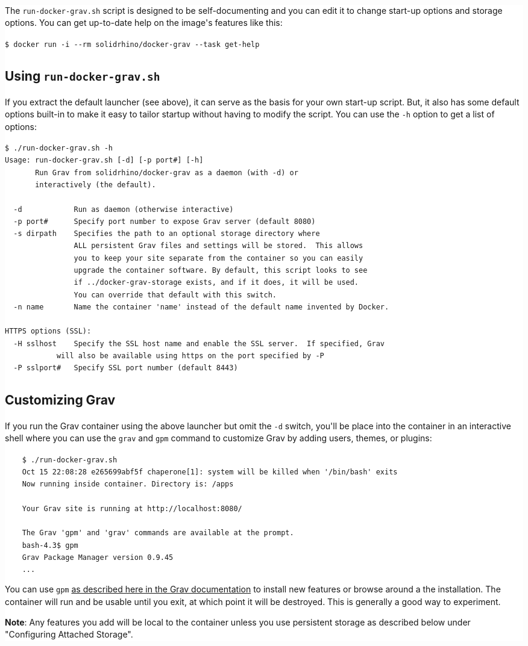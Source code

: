 The `run-docker-grav.sh` script is designed to be self-documenting and you can edit it to change start-up options and storage options.  You can get up-to-date help on the image's features like this:

    $ docker run -i --rm solidrhino/docker-grav --task get-help

## Using `run-docker-grav.sh`

If you extract the default launcher (see above), it can serve as the basis for your own start-up script.  But, it also has some default options built-in to make it easy to tailor startup without having to modify the script.  You can use the `-h` option to get a list of options:

    $ ./run-docker-grav.sh -h
    Usage: run-docker-grav.sh [-d] [-p port#] [-h]
           Run Grav from solidrhino/docker-grav as a daemon (with -d) or 
           interactively (the default).
    
      -d            Run as daemon (otherwise interactive)
      -p port#      Specify port number to expose Grav server (default 8080)
      -s dirpath    Specifies the path to an optional storage directory where 
                    ALL persistent Grav files and settings will be stored.  This allows
                    you to keep your site separate from the container so you can easily
                    upgrade the container software. By default, this script looks to see 
                    if ../docker-grav-storage exists, and if it does, it will be used.  
                    You can override that default with this switch.
      -n name       Name the container 'name' instead of the default name invented by Docker.
    
    HTTPS options (SSL):
      -H sslhost    Specify the SSL host name and enable the SSL server.  If specified, Grav
                will also be available using https on the port specified by -P
      -P sslport#   Specify SSL port number (default 8443)

## Customizing Grav

If you run the Grav container using the above launcher but omit the `-d` switch, you'll be place into the container in an interactive shell where you can use the `grav` and `gpm` command to customize Grav by adding users, themes, or plugins:

        $ ./run-docker-grav.sh
        Oct 15 22:08:28 e265699abf5f chaperone[1]: system will be killed when '/bin/bash' exits
        Now running inside container. Directory is: /apps

        Your Grav site is running at http://localhost:8080/
        
        The Grav 'gpm' and 'grav' commands are available at the prompt.
        bash-4.3$ gpm
        Grav Package Manager version 0.9.45
        ...

You can use `gpm` [as described here in the Grav documentation](http://learn.getgrav.org/advanced/grav-cli) to install new features or browse around a the installation.   The container will run and be usable until you exit, at which point it will be destroyed.    This is generally a good way to experiment.

 **Note**: Any features you add will be local to the container unless you use persistent storage as described below under "Configuring Attached Storage". 
